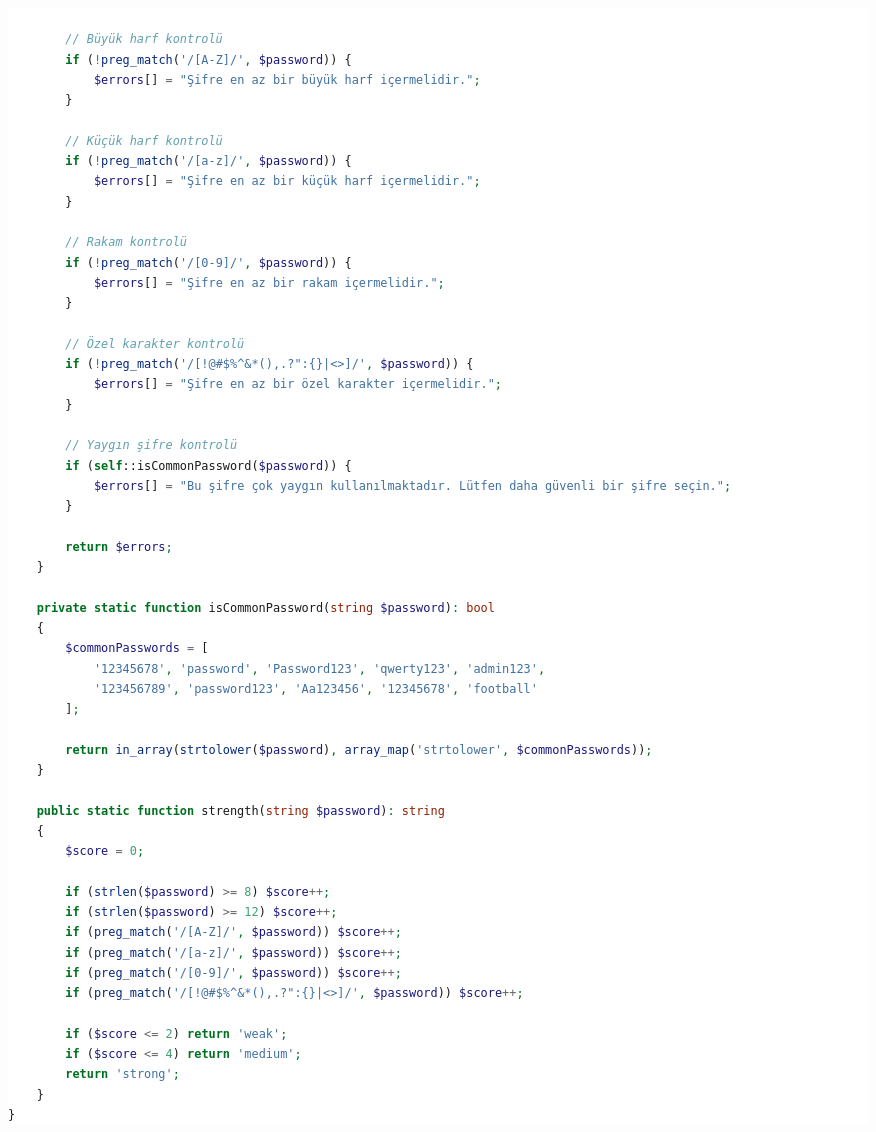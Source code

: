 ```php

        // Büyük harf kontrolü
        if (!preg_match('/[A-Z]/', $password)) {
            $errors[] = "Şifre en az bir büyük harf içermelidir.";
        }

        // Küçük harf kontrolü
        if (!preg_match('/[a-z]/', $password)) {
            $errors[] = "Şifre en az bir küçük harf içermelidir.";
        }

        // Rakam kontrolü
        if (!preg_match('/[0-9]/', $password)) {
            $errors[] = "Şifre en az bir rakam içermelidir.";
        }

        // Özel karakter kontrolü
        if (!preg_match('/[!@#$%^&*(),.?":{}|<>]/', $password)) {
            $errors[] = "Şifre en az bir özel karakter içermelidir.";
        }

        // Yaygın şifre kontrolü
        if (self::isCommonPassword($password)) {
            $errors[] = "Bu şifre çok yaygın kullanılmaktadır. Lütfen daha güvenli bir şifre seçin.";
        }

        return $errors;
    }

    private static function isCommonPassword(string $password): bool
    {
        $commonPasswords = [
            '12345678', 'password', 'Password123', 'qwerty123', 'admin123',
            '123456789', 'password123', 'Aa123456', '12345678', 'football'
        ];

        return in_array(strtolower($password), array_map('strtolower', $commonPasswords));
    }

    public static function strength(string $password): string
    {
        $score = 0;

        if (strlen($password) >= 8) $score++;
        if (strlen($password) >= 12) $score++;
        if (preg_match('/[A-Z]/', $password)) $score++;
        if (preg_match('/[a-z]/', $password)) $score++;
        if (preg_match('/[0-9]/', $password)) $score++;
        if (preg_match('/[!@#$%^&*(),.?":{}|<>]/', $password)) $score++;

        if ($score <= 2) return 'weak';
        if ($score <= 4) return 'medium';
        return 'strong';
    }
}
```
